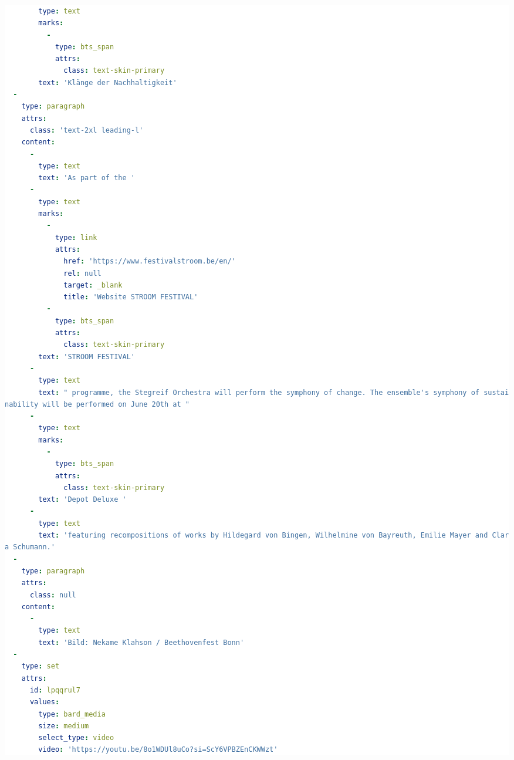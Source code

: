 ```yaml
        type: text
        marks:
          -
            type: bts_span
            attrs:
              class: text-skin-primary
        text: 'Klänge der Nachhaltigkeit'
  -
    type: paragraph
    attrs:
      class: 'text-2xl leading-l'
    content:
      -
        type: text
        text: 'As part of the '
      -
        type: text
        marks:
          -
            type: link
            attrs:
              href: 'https://www.festivalstroom.be/en/'
              rel: null
              target: _blank
              title: 'Website STROOM FESTIVAL'
          -
            type: bts_span
            attrs:
              class: text-skin-primary
        text: 'STROOM FESTIVAL'
      -
        type: text
        text: " programme, the Stegreif Orchestra will perform the symphony of change. The ensemble's symphony of sustainability will be performed on June 20th at "
      -
        type: text
        marks:
          -
            type: bts_span
            attrs:
              class: text-skin-primary
        text: 'Depot Deluxe '
      -
        type: text
        text: 'featuring recompositions of works by Hildegard von Bingen, Wilhelmine von Bayreuth, Emilie Mayer and Clara Schumann.'
  -
    type: paragraph
    attrs:
      class: null
    content:
      -
        type: text
        text: 'Bild: Nekame Klahson / Beethovenfest Bonn'
  -
    type: set
    attrs:
      id: lpqqrul7
      values:
        type: bard_media
        size: medium
        select_type: video
        video: 'https://youtu.be/8o1WDUl8uCo?si=ScY6VPBZEnCKWWzt'
```